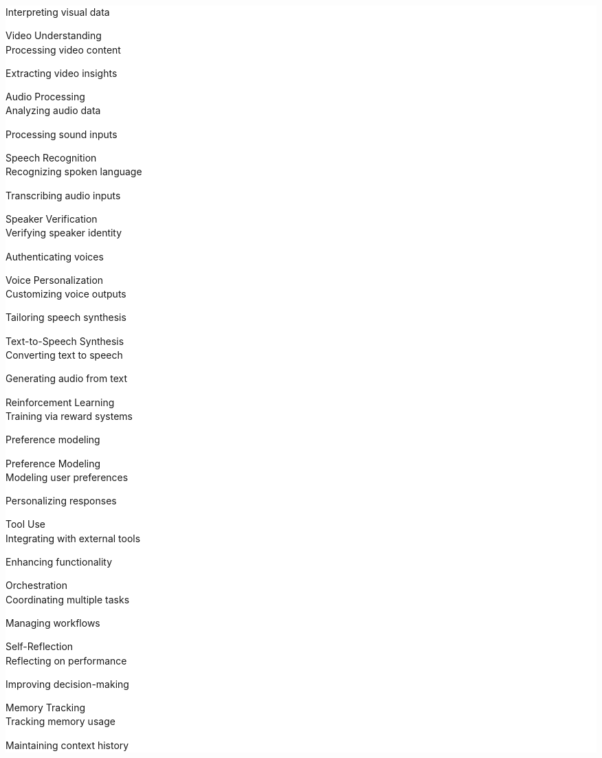 Interpreting visual data

Video Understanding  
Processing video content

Extracting video insights

Audio Processing  
Analyzing audio data

Processing sound inputs

Speech Recognition  
Recognizing spoken language

Transcribing audio inputs

Speaker Verification  
Verifying speaker identity

Authenticating voices

Voice Personalization  
Customizing voice outputs

Tailoring speech synthesis

Text-to-Speech Synthesis  
Converting text to speech

Generating audio from text

Reinforcement Learning  
Training via reward systems

Preference modeling

Preference Modeling  
Modeling user preferences

Personalizing responses

Tool Use  
Integrating with external tools

Enhancing functionality

Orchestration  
Coordinating multiple tasks

Managing workflows

Self-Reflection  
Reflecting on performance

Improving decision-making

Memory Tracking  
Tracking memory usage

Maintaining context history
